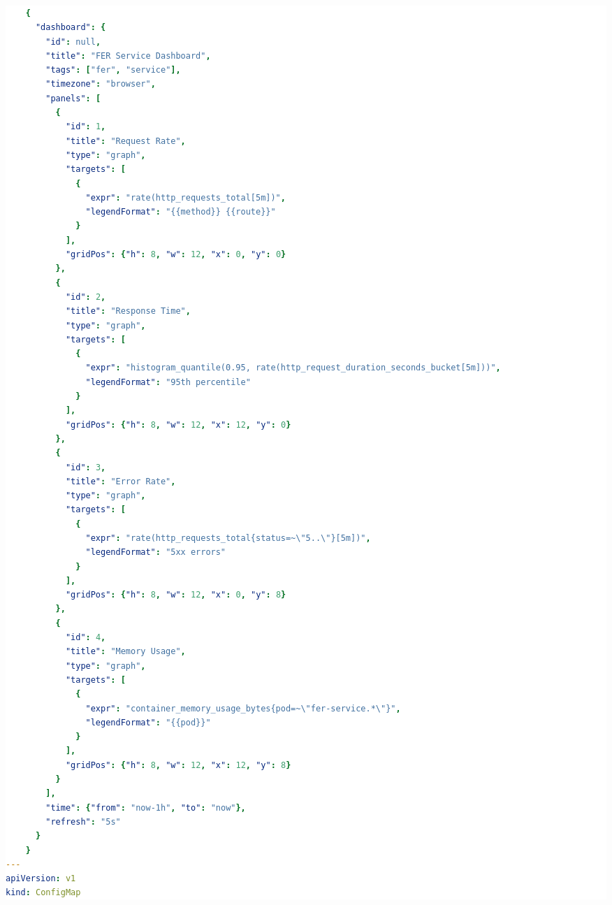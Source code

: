 ```yaml
    {
      "dashboard": {
        "id": null,
        "title": "FER Service Dashboard",
        "tags": ["fer", "service"],
        "timezone": "browser",
        "panels": [
          {
            "id": 1,
            "title": "Request Rate",
            "type": "graph",
            "targets": [
              {
                "expr": "rate(http_requests_total[5m])",
                "legendFormat": "{{method}} {{route}}"
              }
            ],
            "gridPos": {"h": 8, "w": 12, "x": 0, "y": 0}
          },
          {
            "id": 2,
            "title": "Response Time",
            "type": "graph",
            "targets": [
              {
                "expr": "histogram_quantile(0.95, rate(http_request_duration_seconds_bucket[5m]))",
                "legendFormat": "95th percentile"
              }
            ],
            "gridPos": {"h": 8, "w": 12, "x": 12, "y": 0}
          },
          {
            "id": 3,
            "title": "Error Rate",
            "type": "graph",
            "targets": [
              {
                "expr": "rate(http_requests_total{status=~\"5..\"}[5m])",
                "legendFormat": "5xx errors"
              }
            ],
            "gridPos": {"h": 8, "w": 12, "x": 0, "y": 8}
          },
          {
            "id": 4,
            "title": "Memory Usage",
            "type": "graph",
            "targets": [
              {
                "expr": "container_memory_usage_bytes{pod=~\"fer-service.*\"}",
                "legendFormat": "{{pod}}"
              }
            ],
            "gridPos": {"h": 8, "w": 12, "x": 12, "y": 8}
          }
        ],
        "time": {"from": "now-1h", "to": "now"},
        "refresh": "5s"
      }
    }
---
apiVersion: v1
kind: ConfigMap
```